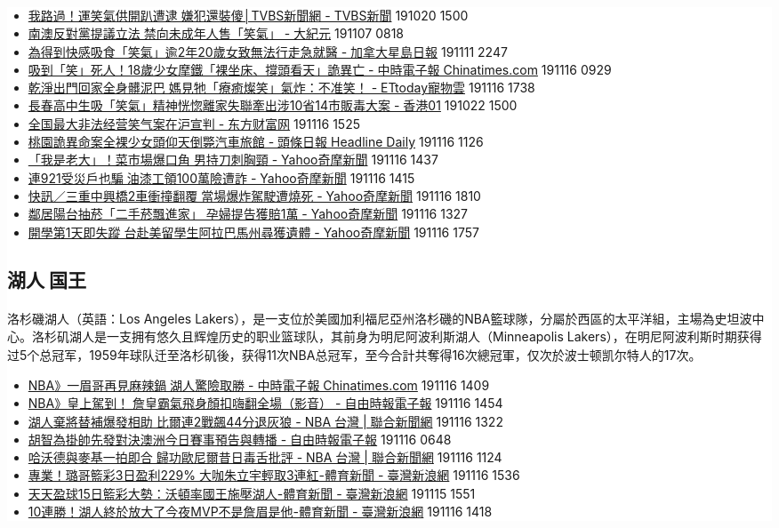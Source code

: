 - [我路過！運笑氣供開趴遭逮 嫌犯還裝傻│TVBS新聞網 - TVBS新聞](https://news.tvbs.com.tw/local/1220215 "我路過！運笑氣供開趴遭逮 嫌犯還裝傻│TVBS新聞網 - TVBS新聞") 191020 1500
- [南澳反對黨提議立法 禁向未成年人售「笑氣」 - 大紀元](http://www.epochtimes.com/b5/19/11/7/n11638445.htm "南澳反對黨提議立法 禁向未成年人售「笑氣」 - 大紀元") 191107 0818
- [為得到快感吸食「笑氣」逾2年20歲女致無法行走急就醫 - 加拿大星島日報](https://www.singtao.ca/3912138/2019-11-11/news-%E7%82%BA%E5%BE%97%E5%88%B0%E5%BF%AB%E6%84%9F%E5%90%B8%E9%A3%9F%E3%80%8C%E7%AC%91%E6%B0%A3%E3%80%8D%E9%80%BE2%E5%B9%B4++20%E6%AD%B2%E5%A5%B3%E8%87%B4%E7%84%A1%E6%B3%95%E8%A1%8C%E8%B5%B0%E6%80%A5%E5%B0%B1%E9%86%AB/ "為得到快感吸食「笑氣」逾2年20歲女致無法行走急就醫 - 加拿大星島日報") 191111 2247
- [吸到「笑」死人！18歲少女摩鐵「裸坐床、撐頭看天」詭異亡 - 中時電子報 Chinatimes.com](https://www.chinatimes.com/realtimenews/20191116001191-260402 "吸到「笑」死人！18歲少女摩鐵「裸坐床、撐頭看天」詭異亡 - 中時電子報 Chinatimes.com") 191116 0929
- [乾淨出門回家全身髒泥巴 媽見牠「療癒燦笑」氣炸：不准笑！ - ETtoday寵物雲](https://pets.ettoday.net/news/1581441 "乾淨出門回家全身髒泥巴 媽見牠「療癒燦笑」氣炸：不准笑！ - ETtoday寵物雲") 191116 1738
- [長春高中生吸「笑氣」精神恍惚離家失聯牽出涉10省14市販毒大案 - 香港01](https://www.hk01.com/%E5%A4%A7%E5%9C%8B%E5%B0%8F%E4%BA%8B/389095/%E9%95%B7%E6%98%A5%E9%AB%98%E4%B8%AD%E7%94%9F%E5%90%B8-%E7%AC%91%E6%B0%A3-%E7%B2%BE%E7%A5%9E%E6%81%8D%E6%83%9A%E9%9B%A2%E5%AE%B6%E5%A4%B1%E8%81%AF-%E7%89%BD%E5%87%BA%E6%B6%8910%E7%9C%8114%E5%B8%82%E8%B2%A9%E6%AF%92%E5%A4%A7%E6%A1%88 "長春高中生吸「笑氣」精神恍惚離家失聯牽出涉10省14市販毒大案 - 香港01") 191022 1500
- [全国最大非法经营笑气案在沪宣判 - 东方财富网](http://finance.eastmoney.com/a/201911161293870585.html "全国最大非法经营笑气案在沪宣判 - 东方财富网") 191116 1525
- [桃園詭異命案全裸少女頭仰天倒斃汽車旅館 - 頭條日報 Headline Daily](https://hd.stheadline.com/news/realtime/chi/1638547/%E5%8D%B3%E6%99%82-%E4%B8%AD%E5%9C%8B-%E6%A1%83%E5%9C%92%E8%A9%AD%E7%95%B0%E5%91%BD%E6%A1%88-%E5%85%A8%E8%A3%B8%E5%B0%91%E5%A5%B3%E9%A0%AD%E4%BB%B0%E5%A4%A9%E5%80%92%E6%96%83%E6%B1%BD%E8%BB%8A%E6%97%85%E9%A4%A8 "桃園詭異命案全裸少女頭仰天倒斃汽車旅館 - 頭條日報 Headline Daily") 191116 1126
- [「我是老大」！菜市場爆口角 男持刀刺胸頸 - Yahoo奇摩新聞](https://tw.news.yahoo.com/%E6%88%91%E6%98%AF%E8%80%81%E5%A4%A7-%E8%8F%9C%E5%B8%82%E5%A0%B4%E7%88%86%E5%8F%A3%E8%A7%92-%E7%94%B7%E6%8C%81%E5%88%80%E5%88%BA%E8%83%B8%E9%A0%B8-055051852.html "「我是老大」！菜市場爆口角 男持刀刺胸頸 - Yahoo奇摩新聞") 191116 1437
- [連921受災戶也騙 油漆工領100萬險遭詐 - Yahoo奇摩新聞](https://tw.news.yahoo.com/%E9%80%A3921%E5%8F%97%E7%81%BD%E6%88%B6%E4%B9%9F%E9%A8%99-%E6%B2%B9%E6%BC%86%E5%B7%A5%E9%A0%98100%E8%90%AC%E9%9A%AA%E9%81%AD%E8%A9%90-050731072.html "連921受災戶也騙 油漆工領100萬險遭詐 - Yahoo奇摩新聞") 191116 1415
- [快訊／三重中興橋2車衝撞翻覆 當場爆炸駕駛遭燒死 - Yahoo奇摩新聞](https://tw.news.yahoo.com/%E5%BF%AB%E8%A8%8A-%E4%B8%89%E9%87%8D%E4%B8%AD%E8%88%88%E6%A9%8B2%E8%BB%8A%E8%A1%9D%E6%92%9E%E7%BF%BB%E8%A6%86-%E7%95%B6%E5%A0%B4%E7%88%86%E7%82%B8%E9%A7%95%E9%A7%9B%E9%81%AD%E7%87%92%E6%AD%BB-064458168.html "快訊／三重中興橋2車衝撞翻覆 當場爆炸駕駛遭燒死 - Yahoo奇摩新聞") 191116 1810
- [鄰居陽台抽菸「二手菸飄進家」 孕婦提告獲賠1萬 - Yahoo奇摩新聞](https://tw.news.yahoo.com/video/%E9%84%B0%E5%B1%85%E9%99%BD%E5%8F%B0%E6%8A%BD%E8%8F%B8-%E4%BA%8C%E6%89%8B%E8%8F%B8%E9%A3%84%E9%80%B2%E5%AE%B6-%E5%AD%95%E5%A9%A6%E6%8F%90%E5%91%8A%E7%8D%B2%E8%B3%A01%E8%90%AC-051952067.html "鄰居陽台抽菸「二手菸飄進家」 孕婦提告獲賠1萬 - Yahoo奇摩新聞") 191116 1327
- [開學第1天即失蹤 台赴美留學生阿拉巴馬州尋獲遺體 - Yahoo奇摩新聞](https://tw.news.yahoo.com/%E9%96%8B%E5%AD%B8%E7%AC%AC1%E5%A4%A9%E5%8D%B3%E5%A4%B1%E8%B9%A4-%E5%8F%B0%E8%B5%B4%E7%BE%8E%E7%95%99%E5%AD%B8%E7%94%9F%E9%98%BF%E6%8B%89%E5%B7%B4%E9%A6%AC%E5%B7%9E%E5%B0%8B%E7%8D%B2%E9%81%BA%E9%AB%94-063951028.html "開學第1天即失蹤 台赴美留學生阿拉巴馬州尋獲遺體 - Yahoo奇摩新聞") 191116 1757

## 湖人 国王

洛杉磯湖人（英語：Los Angeles Lakers），是一支位於美國加利福尼亞州洛杉磯的NBA籃球隊，分屬於西區的太平洋組，主場為史坦波中心。洛杉矶湖人是一支拥有悠久且辉煌历史的职业篮球队，其前身为明尼阿波利斯湖人（Minneapolis Lakers），在明尼阿波利斯时期获得过5个总冠军，1959年球队迁至洛杉矶後，获得11次NBA总冠军，至今合計共奪得16次總冠軍，仅次於波士顿凯尔特人的17次。
- [NBA》一眉哥再見麻辣鍋 湖人驚險取勝 - 中時電子報 Chinatimes.com](https://www.chinatimes.com/realtimenews/20191116001864-260403 "NBA》一眉哥再見麻辣鍋 湖人驚險取勝 - 中時電子報 Chinatimes.com") 191116 1409
- [NBA》皇上駕到！ 詹皇霸氣飛身顏扣嗨翻全場（影音） - 自由時報電子報](https://sports.ltn.com.tw/news/breakingnews/2979940 "NBA》皇上駕到！ 詹皇霸氣飛身顏扣嗨翻全場（影音） - 自由時報電子報") 191116 1454
- [湖人棄將替補爆發相助 比爾連2戰飆44分退灰狼 - NBA 台灣 | 聯合新聞網](https://nba.udn.com/nba/story/6780/4168874 "湖人棄將替補爆發相助 比爾連2戰飆44分退灰狼 - NBA 台灣 | 聯合新聞網") 191116 1322
- [胡智為掛帥先發對決澳洲今日賽事預告與轉播 - 自由時報電子報](https://sports.ltn.com.tw/news/breakingnews/2979239 "胡智為掛帥先發對決澳洲今日賽事預告與轉播 - 自由時報電子報") 191116 0648
- [哈沃德與麥基一拍即合 歸功歐尼爾昔日毒舌批評 - NBA 台灣 | 聯合新聞網](https://nba.udn.com/nba/story/6780/4168623 "哈沃德與麥基一拍即合 歸功歐尼爾昔日毒舌批評 - NBA 台灣 | 聯合新聞網") 191116 1124
- [專業！璐哥籃彩3日盈利229% 大咖朱立宇輕取3連紅-體育新聞 - 臺灣新浪網](https://news.sina.com.tw/article/20191116/33340476.html "專業！璐哥籃彩3日盈利229% 大咖朱立宇輕取3連紅-體育新聞 - 臺灣新浪網") 191116 1536
- [天天盈球15日籃彩大勢：沃頓率國王施壓湖人-體育新聞 - 臺灣新浪網](https://news.sina.com.tw/article/20191115/33331056.html "天天盈球15日籃彩大勢：沃頓率國王施壓湖人-體育新聞 - 臺灣新浪網") 191115 1551
- [10連勝！湖人終於放大了今夜MVP不是詹眉是他-體育新聞 - 臺灣新浪網](https://news.sina.com.tw/article/20191116/33339968.html "10連勝！湖人終於放大了今夜MVP不是詹眉是他-體育新聞 - 臺灣新浪網") 191116 1418